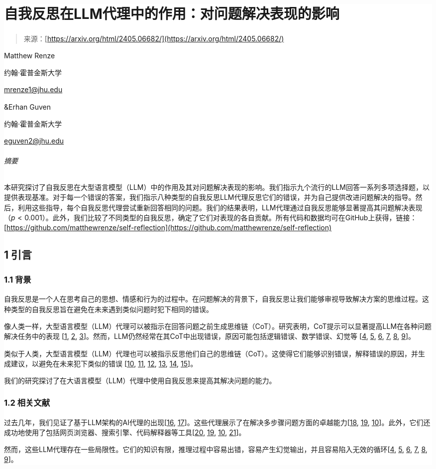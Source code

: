 

# 自我反思在LLM代理中的作用：对问题解决表现的影响

> 来源：[https://arxiv.org/html/2405.06682/](https://arxiv.org/html/2405.06682/)

Matthew Renze

约翰·霍普金斯大学

mrenze1@jhu.edu

&Erhan Guven

约翰·霍普金斯大学

eguven2@jhu.edu

###### 摘要

本研究探讨了自我反思在大型语言模型（LLM）中的作用及其对问题解决表现的影响。我们指示九个流行的LLM回答一系列多项选择题，以提供表现基准。对于每一个错误的答案，我们指示八种类型的自我反思LLM代理反思它们的错误，并为自己提供改进问题解决的指导。然后，利用这些指导，每个自我反思代理尝试重新回答相同的问题。我们的结果表明，LLM代理通过自我反思能够显著提高其问题解决表现（$p<0.001$）。此外，我们比较了不同类型的自我反思，确定了它们对表现的各自贡献。所有代码和数据均可在GitHub上获得，链接：[https://github.com/matthewrenze/self-reflection](https://github.com/matthewrenze/self-reflection)

## 1 引言

### 1.1 背景

自我反思是一个人在思考自己的思想、情感和行为的过程中。在问题解决的背景下，自我反思让我们能够审视导致解决方案的思维过程。这种类型的自我反思旨在避免在未来遇到类似问题时犯下相同的错误。

像人类一样，大型语言模型（LLM）代理可以被指示在回答问题之前生成思维链（CoT）。研究表明，CoT提示可以显著提高LLM在各种问题解决任务中的表现 [[1](https://arxiv.org/html/2405.06682v3#bib.bib1), [2](https://arxiv.org/html/2405.06682v3#bib.bib2), [3](https://arxiv.org/html/2405.06682v3#bib.bib3)]。然而，LLM仍然经常在其CoT中出现错误，原因可能包括逻辑错误、数学错误、幻觉等 [[4](https://arxiv.org/html/2405.06682v3#bib.bib4), [5](https://arxiv.org/html/2405.06682v3#bib.bib5), [6](https://arxiv.org/html/2405.06682v3#bib.bib6), [7](https://arxiv.org/html/2405.06682v3#bib.bib7), [8](https://arxiv.org/html/2405.06682v3#bib.bib8), [9](https://arxiv.org/html/2405.06682v3#bib.bib9)]。

类似于人类，大型语言模型（LLM）代理也可以被指示反思他们自己的思维链（CoT）。这使得它们能够识别错误，解释错误的原因，并生成建议，以避免在未来犯下类似的错误 [[10](https://arxiv.org/html/2405.06682v3#bib.bib10), [11](https://arxiv.org/html/2405.06682v3#bib.bib11), [12](https://arxiv.org/html/2405.06682v3#bib.bib12), [13](https://arxiv.org/html/2405.06682v3#bib.bib13), [14](https://arxiv.org/html/2405.06682v3#bib.bib14), [15](https://arxiv.org/html/2405.06682v3#bib.bib15)]。

我们的研究探讨了在大语言模型（LLM）代理中使用自我反思来提高其解决问题的能力。

### 1.2 相关文献

过去几年，我们见证了基于LLM架构的AI代理的出现[[16](https://arxiv.org/html/2405.06682v3#bib.bib16), [17](https://arxiv.org/html/2405.06682v3#bib.bib17)]。这些代理展示了在解决多步骤问题方面的卓越能力[[18](https://arxiv.org/html/2405.06682v3#bib.bib18), [19](https://arxiv.org/html/2405.06682v3#bib.bib19), [10](https://arxiv.org/html/2405.06682v3#bib.bib10)]。此外，它们还成功地使用了包括网页浏览器、搜索引擎、代码解释器等工具[[20](https://arxiv.org/html/2405.06682v3#bib.bib20), [19](https://arxiv.org/html/2405.06682v3#bib.bib19), [10](https://arxiv.org/html/2405.06682v3#bib.bib10), [21](https://arxiv.org/html/2405.06682v3#bib.bib21)]。

然而，这些LLM代理存在一些局限性。它们的知识有限，推理过程中容易出错，容易产生幻觉输出，并且容易陷入无效的循环[[4](https://arxiv.org/html/2405.06682v3#bib.bib4), [5](https://arxiv.org/html/2405.06682v3#bib.bib5), [6](https://arxiv.org/html/2405.06682v3#bib.bib6), [7](https://arxiv.org/html/2405.06682v3#bib.bib7), [8](https://arxiv.org/html/2405.06682v3#bib.bib8), [9](https://arxiv.org/html/2405.06682v3#bib.bib9)]。
